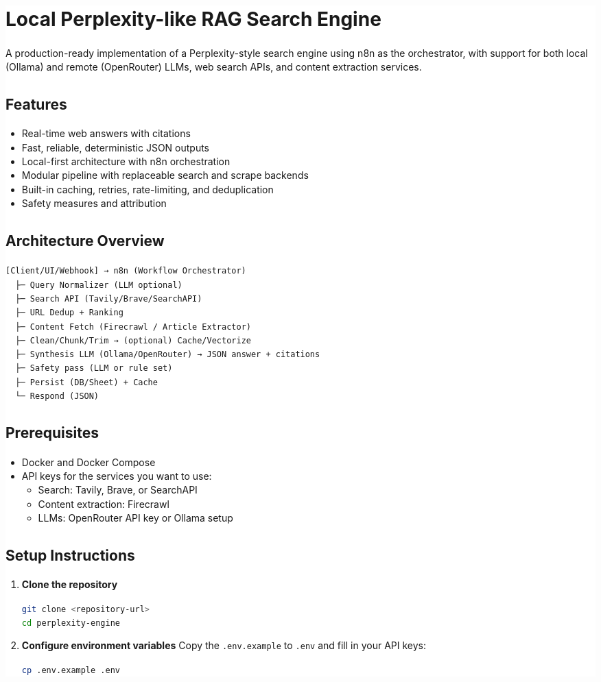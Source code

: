 # Local Perplexity-like RAG Search Engine

A production-ready implementation of a Perplexity-style search engine using n8n as the orchestrator, with support for both local (Ollama) and remote (OpenRouter) LLMs, web search APIs, and content extraction services.

## Features

- Real-time web answers with citations
- Fast, reliable, deterministic JSON outputs
- Local-first architecture with n8n orchestration
- Modular pipeline with replaceable search and scrape backends
- Built-in caching, retries, rate-limiting, and deduplication
- Safety measures and attribution

## Architecture Overview

```
[Client/UI/Webhook] → n8n (Workflow Orchestrator)
  ├─ Query Normalizer (LLM optional)
  ├─ Search API (Tavily/Brave/SearchAPI)
  ├─ URL Dedup + Ranking
  ├─ Content Fetch (Firecrawl / Article Extractor)
  ├─ Clean/Chunk/Trim → (optional) Cache/Vectorize
  ├─ Synthesis LLM (Ollama/OpenRouter) → JSON answer + citations
  ├─ Safety pass (LLM or rule set)
  ├─ Persist (DB/Sheet) + Cache
  └─ Respond (JSON)
```

## Prerequisites

- Docker and Docker Compose
- API keys for the services you want to use:
  - Search: Tavily, Brave, or SearchAPI
  - Content extraction: Firecrawl
  - LLMs: OpenRouter API key or Ollama setup

## Setup Instructions

1. **Clone the repository**
   ```bash
   git clone <repository-url>
   cd perplexity-engine
   ```

2. **Configure environment variables**
   Copy the `.env.example` to `.env` and fill in your API keys:
   ```bash
   cp .env.example .env
   ```
   